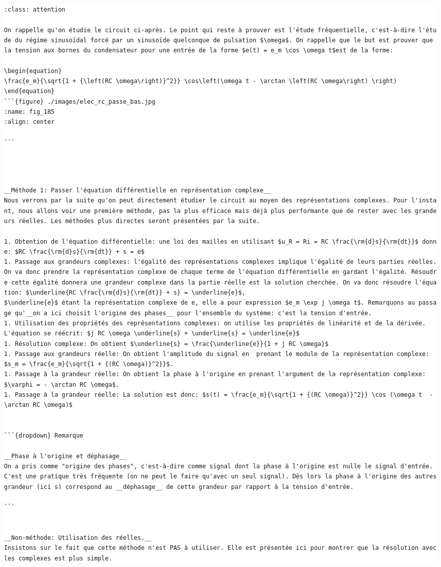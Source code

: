 
````{admonition} Exercice 
:class: attention

On rappelle qu'on étudie le circuit ci-après. Le point qui reste à prouver est l'étude fréquentielle, c'est-à-dire l'étude du régime sinusoïdal forcé par un sinusoïde quelconque de pulsation $\omega$. On rappelle que le but est prouver que la tension aux bornes du condensateur pour une entrée de la forme $e(t) = e_m \cos \omega t$est de la forme:

\begin{equation}
\frac{e_m}{\sqrt{1 + {\left(RC \omega\right)}^2}} \cos\left(\omega t - \arctan \left(RC \omega\right) \right)
\end{equation}
```{figure} ./images/elec_rc_passe_bas.jpg
:name: fig_185
:align: center

```
````

````{dropdown} Correction

 

__Méthode 1: Passer l'équation différentielle en représentation complexe__  
Nous verrons par la suite qu'on peut directement étudier le circuit au moyen des représentations complexes. Pour l'instant, nous allons voir une première méthode, pas la plus efficace mais déjà plus performante que de rester avec les grandeurs réelles. Les méthodes plus directes seront présentées par la suite.

1. Obtention de l'équation différentielle: une loi des mailles en utilisant $u_R = Ri = RC \frac{\rm{d}s}{\rm{dt}}$ donne: $RC \frac{\rm{d}s}{\rm{dt}} + s = e$
1. Passage aux grandeurs complexes: l'égalité des représentations complexes implique l'égalité de leurs parties réelles. On va donc prendre la représentation complexe de chaque terme de l'équation différentielle en gardant l'égalité. Résoudre cette égalité donnera une grandeur complexe dans la partie réelle est la solution cherchée. On va donc résoudre l'équation: $\underline{RC \frac{\rm{d}s}{\rm{dt}} + s} = \underline{e}$, 
$\underline{e}$ étant la représentation complexe de e, elle a pour expression $e_m \exp j \omega t$. Remarquons au passage qu'__on a ici choisit l'origine des phases__ pour l'ensemble du système: c'est la tension d'entrée.
1. Utilisation des propriétés des représentations complexes: on utilise les propriétés de linéarité et de la dérivée. L'équation se réécrit: $j RC \omega \underline{s} + \underline{s} = \underline{e}$
1. Résolution complexe: On obtient $\underline{s} = \frac{\underline{e}}{1 + j RC \omega}$
1. Passage aux grandeurs réelle: On obtient l'amplitude du signal en  prenant le module de la représentation complexe: $s_m = \frac{e_m}{\sqrt{1 + {(RC \omega)}^2}}$.
1. Passage à la grandeur réelle: On obtient la phase à l'origine en prenant l'argument de la représentation complexe: $\varphi = - \arctan RC \omega$.
1. Passage à la grandeur réelle: La solution est donc: $s(t) = \frac{e_m}{\sqrt{1 + {(RC \omega)}^2}} \cos (\omega t  - \arctan RC \omega)$


```{dropdown} Remarque

__Phase à l'origine et déphasage__  
On a pris comme "origine des phases", c'est-à-dire comme signal dont la phase à l'origine est nulle le signal d'entrée. C'est une pratique très fréquente (on ne peut le faire qu'avec un seul signal). Dès lors la phase à l'origine des autres grandeur (ici s) correspond au __déphasage__ de cette grandeur par rapport à la tension d'entrée.

```


__Non-méthode: Utilisation des réelles.__  
Insistons sur le fait que cette méthode n'est PAS à utiliser. Elle est présentée ici pour montrer que la résolution avec les complexes est plus simple.
````